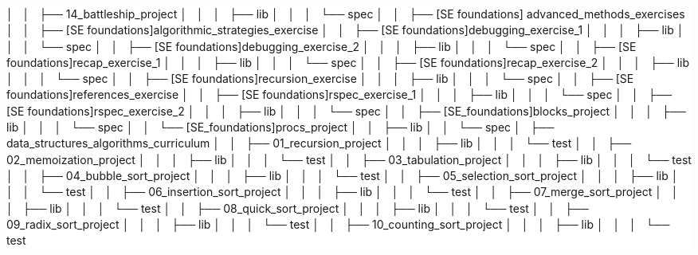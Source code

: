 │   │   ├── 14_battleship_project
│   │   │   ├── lib
│   │   │   └── spec
│   │   ├── [SE foundations] advanced_methods_exercises
│   │   ├── [SE foundations]algorithmic_strategies_exercise
│   │   ├── [SE foundations]debugging_exercise_1
│   │   │   ├── lib
│   │   │   └── spec
│   │   ├── [SE foundations]debugging_exercise_2
│   │   │   ├── lib
│   │   │   └── spec
│   │   ├── [SE foundations]recap_exercise_1
│   │   │   ├── lib
│   │   │   └── spec
│   │   ├── [SE foundations]recap_exercise_2
│   │   │   ├── lib
│   │   │   └── spec
│   │   ├── [SE foundations]recursion_exercise
│   │   │   ├── lib
│   │   │   └── spec
│   │   ├── [SE foundations]references_exercise
│   │   ├── [SE foundations]rspec_exercise_1
│   │   │   ├── lib
│   │   │   └── spec
│   │   ├── [SE foundations]rspec_exercise_2
│   │   │   ├── lib
│   │   │   └── spec
│   │   ├── [SE_foundations]blocks_project
│   │   │   ├── lib
│   │   │   └── spec
│   │   └── [SE_foundations]procs_project
│   │       ├── lib
│   │       └── spec
│   ├── data_structures_algorithms_curriculum
│   │   ├── 01_recursion_project
│   │   │   ├── lib
│   │   │   └── test
│   │   ├── 02_memoization_project
│   │   │   ├── lib
│   │   │   └── test
│   │   ├── 03_tabulation_project
│   │   │   ├── lib
│   │   │   └── test
│   │   ├── 04_bubble_sort_project
│   │   │   ├── lib
│   │   │   └── test
│   │   ├── 05_selection_sort_project
│   │   │   ├── lib
│   │   │   └── test
│   │   ├── 06_insertion_sort_project
│   │   │   ├── lib
│   │   │   └── test
│   │   ├── 07_merge_sort_project
│   │   │   ├── lib
│   │   │   └── test
│   │   ├── 08_quick_sort_project
│   │   │   ├── lib
│   │   │   └── test
│   │   ├── 09_radix_sort_project
│   │   │   ├── lib
│   │   │   └── test
│   │   ├── 10_counting_sort_project
│   │   │   ├── lib
│   │   │   └── test